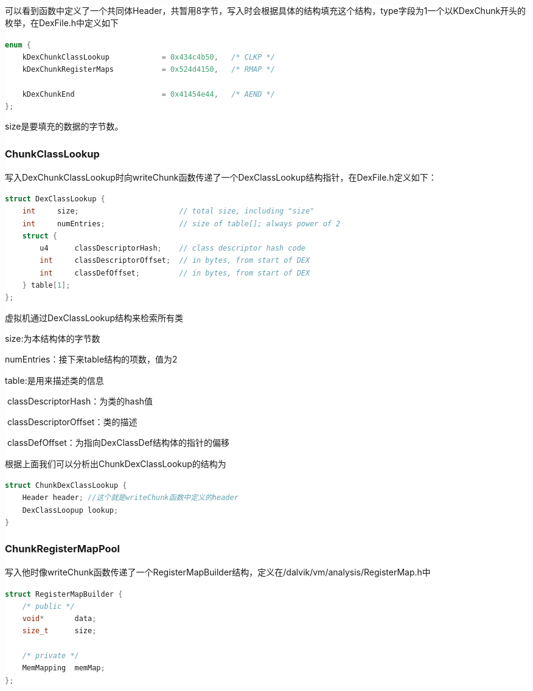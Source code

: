 可以看到函数中定义了一个共同体Header，共暂用8字节，写入时会根据具体的结构填充这个结构，type字段为1一个以KDexChunk开头的枚举，在DexFile.h中定义如下

```c++
enum {
    kDexChunkClassLookup            = 0x434c4b50,   /* CLKP */
    kDexChunkRegisterMaps           = 0x524d4150,   /* RMAP */

    kDexChunkEnd                    = 0x41454e44,   /* AEND */
};
```

size是要填充的数据的字节数。

### ChunkClassLookup

写入DexChunkClassLookup时向writeChunk函数传递了一个DexClassLookup结构指针，在DexFile.h定义如下：

```c++
struct DexClassLookup {
    int     size;                       // total size, including "size"
    int     numEntries;                 // size of table[]; always power of 2
    struct {
        u4      classDescriptorHash;    // class descriptor hash code
        int     classDescriptorOffset;  // in bytes, from start of DEX
        int     classDefOffset;         // in bytes, from start of DEX
    } table[1];
};
```

虚拟机通过DexClassLookup结构来检索所有类

size:为本结构体的字节数

numEntries：接下来table结构的项数，值为2

table:是用来描述类的信息

​	classDescriptorHash：为类的hash值

​	classDescriptorOffset：类的描述

​	classDefOffset：为指向DexClassDef结构体的指针的偏移

根据上面我们可以分析出ChunkDexClassLookup的结构为

```c++
struct ChunkDexClassLookup {
	Header header; //这个就是writeChunk函数中定义的header
	DexClassLoopup lookup;
}
```

### ChunkRegisterMapPool

写入他时像writeChunk函数传递了一个RegisterMapBuilder结构，定义在/dalvik/vm/analysis/RegisterMap.h中

```c++
struct RegisterMapBuilder {
    /* public */
    void*       data;
    size_t      size;

    /* private */
    MemMapping  memMap;
};
```
